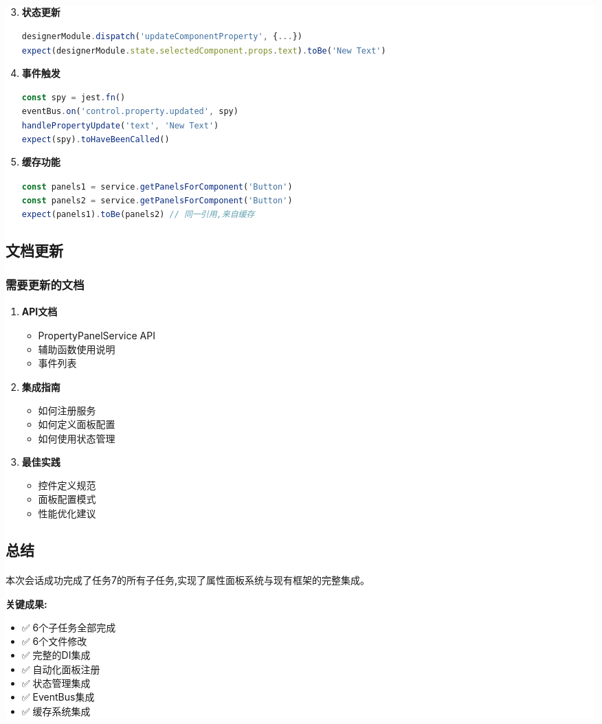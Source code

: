 3. **状态更新**

   ```typescript
   designerModule.dispatch('updateComponentProperty', {...})
   expect(designerModule.state.selectedComponent.props.text).toBe('New Text')
   ```

4. **事件触发**

   ```typescript
   const spy = jest.fn()
   eventBus.on('control.property.updated', spy)
   handlePropertyUpdate('text', 'New Text')
   expect(spy).toHaveBeenCalled()
   ```

5. **缓存功能**
   ```typescript
   const panels1 = service.getPanelsForComponent('Button')
   const panels2 = service.getPanelsForComponent('Button')
   expect(panels1).toBe(panels2) // 同一引用,来自缓存
   ```

## 文档更新

### 需要更新的文档

1. **API文档**

   - PropertyPanelService API
   - 辅助函数使用说明
   - 事件列表

2. **集成指南**

   - 如何注册服务
   - 如何定义面板配置
   - 如何使用状态管理

3. **最佳实践**
   - 控件定义规范
   - 面板配置模式
   - 性能优化建议

## 总结

本次会话成功完成了任务7的所有子任务,实现了属性面板系统与现有框架的完整集成。

**关键成果:**

- ✅ 6个子任务全部完成
- ✅ 6个文件修改
- ✅ 完整的DI集成
- ✅ 自动化面板注册
- ✅ 状态管理集成
- ✅ EventBus集成
- ✅ 缓存系统集成
